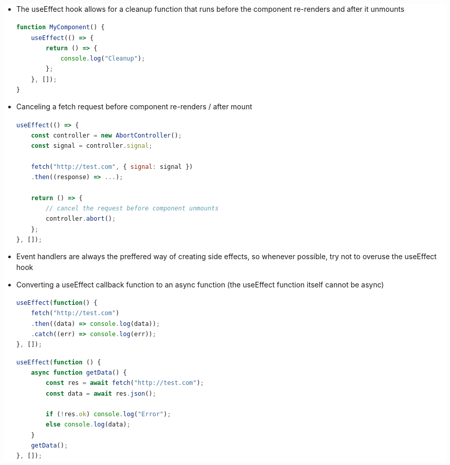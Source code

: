 -   The useEffect hook allows for a cleanup function that runs before the component re-renders and after it unmounts

    ```jsx
    function MyComponent() {
        useEffect(() => {
            return () => {
                console.log("Cleanup");
            };
        }, []);
    }
    ```

-   Canceling a fetch request before component re-renders / after mount

    ```jsx
    useEffect(() => {
        const controller = new AbortController();
        const signal = controller.signal;

        fetch("http://test.com", { signal: signal })
        .then((response) => ...);

        return () => {
            // cancel the request before component unmounts
            controller.abort();
        };
    }, []);
    ```

-   Event handlers are always the preffered way of creating side effects, so whenever possible, try not to overuse the useEffect hook

-   Converting a useEffect callback function to an async function (the useEffect function itself cannot be async)

    ```jsx
    useEffect(function() {
        fetch("http://test.com")
        .then((data) => console.log(data));
        .catch((err) => console.log(err));
    }, []);
    ```

    ```jsx
    useEffect(function () {
        async function getData() {
            const res = await fetch("http://test.com");
            const data = await res.json();

            if (!res.ok) console.log("Error");
            else console.log(data);
        }
        getData();
    }, []);
    ```
